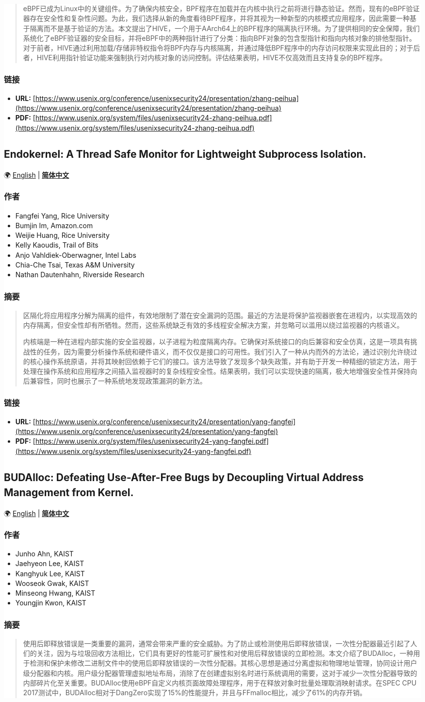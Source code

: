 > eBPF已成为Linux中的关键组件。为了确保内核安全，BPF程序在加载并在内核中执行之前将进行静态验证。然而，现有的eBPF验证器存在安全性和复杂性问题。为此，我们选择从新的角度看待BPF程序，并将其视为一种新型的内核模式应用程序，因此需要一种基于隔离而不是基于验证的方法。本文提出了HIVE，一个用于AArch64上的BPF程序的隔离执行环境。为了提供相同的安全保障，我们系统化了eBPF验证器的安全目标，并将eBPF中的两种指针进行了分类：指向BPF对象的包含型指针和指向内核对象的排他型指针。对于前者，HIVE通过利用加载/存储非特权指令将BPF内存与内核隔离，并通过降低BPF程序中的内存访问权限来实现此目的；对于后者，HIVE利用指针验证功能来强制执行对内核对象的访问控制。评估结果表明，HIVE不仅高效而且支持复杂的BPF程序。

### 链接
- **URL:** [https://www.usenix.org/conference/usenixsecurity24/presentation/zhang-peihua](https://www.usenix.org/conference/usenixsecurity24/presentation/zhang-peihua)
- **PDF:** [https://www.usenix.org/system/files/usenixsecurity24-zhang-peihua.pdf](https://www.usenix.org/system/files/usenixsecurity24-zhang-peihua.pdf)
## Endokernel: A Thread Safe Monitor for Lightweight Subprocess Isolation.
🌍 [English](../../../docs/en/USENIX%20Security%20Symposium/USENIX%20Security%20Symposium[2024].md#endokernel-a-thread-safe-monitor-for-lightweight-subprocess-isolation) | **[简体中文](../../../docs/zh-CN/USENIX%20Security%20Symposium/USENIX%20Security%20Symposium[2024].md#endokernel-a-thread-safe-monitor-for-lightweight-subprocess-isolation)**
### 作者
* Fangfei Yang, Rice University
* Bumjin Im, Amazon.com
* Weijie Huang, Rice University
* Kelly Kaoudis, Trail of Bits
* Anjo Vahldiek-Oberwagner, Intel Labs
* Chia-Che Tsai, Texas A&M University
* Nathan Dautenhahn, Riverside Research
### 摘要
> 区隔化将应用程序分解为隔离的组件，有效地限制了潜在安全漏洞的范围。最近的方法是将保护监视器嵌套在进程内，以实现高效的内存隔离，但安全性却有所牺牲。然而，这些系统缺乏有效的多线程安全解决方案，并忽略可以滥用以绕过监视器的内核语义。
> 
> 内核端是一种在进程内部实施的安全监视器，以子进程为粒度隔离内存。它确保对系统接口的向后兼容和安全仿真，这是一项具有挑战性的任务，因为需要分析操作系统和硬件语义，而不仅仅是接口的可用性。我们引入了一种从内而外的方法论，通过识别允许绕过的核心操作系统原语，并将其映射回依赖于它们的接口。该方法导致了发现多个缺失政策，并有助于开发一种精细的锁定方法，用于处理在操作系统和应用程序之间插入监视器时的复杂线程安全性。结果表明，我们可以实现快速的隔离，极大地增强安全性并保持向后兼容性，同时也展示了一种系统地发现政策漏洞的新方法。

### 链接
- **URL:** [https://www.usenix.org/conference/usenixsecurity24/presentation/yang-fangfei](https://www.usenix.org/conference/usenixsecurity24/presentation/yang-fangfei)
- **PDF:** [https://www.usenix.org/system/files/usenixsecurity24-yang-fangfei.pdf](https://www.usenix.org/system/files/usenixsecurity24-yang-fangfei.pdf)
## BUDAlloc: Defeating Use-After-Free Bugs by Decoupling Virtual Address Management from Kernel.
🌍 [English](../../../docs/en/USENIX%20Security%20Symposium/USENIX%20Security%20Symposium[2024].md#budalloc-defeating-use-after-free-bugs-by-decoupling-virtual-address-management-from-kernel) | **[简体中文](../../../docs/zh-CN/USENIX%20Security%20Symposium/USENIX%20Security%20Symposium[2024].md#budalloc-defeating-use-after-free-bugs-by-decoupling-virtual-address-management-from-kernel)**
### 作者
* Junho Ahn, KAIST
* Jaehyeon Lee, KAIST
* Kanghyuk Lee, KAIST
* Wooseok Gwak, KAIST
* Minseong Hwang, KAIST
* Youngjin Kwon, KAIST
### 摘要
> 使用后即释放错误是一类重要的漏洞，通常会带来严重的安全威胁。为了防止或检测使用后即释放错误，一次性分配器最近引起了人们的关注，因为与垃圾回收方法相比，它们具有更好的性能可扩展性和对使用后释放错误的立即检测。本文介绍了BUDAlloc，一种用于检测和保护未修改二进制文件中的使用后即释放错误的一次性分配器。其核心思想是通过分离虚拟和物理地址管理，协同设计用户级分配器和内核。用户级分配器管理虚拟地址布局，消除了在创建虚拟别名时进行系统调用的需要，这对于减少一次性分配器导致的内部碎片化至关重要。BUDAlloc使用eBPF自定义内核页面故障处理程序，用于在释放对象时批量处理取消映射请求。在SPEC CPU 2017测试中，BUDAlloc相对于DangZero实现了15%的性能提升，并且与FFmalloc相比，减少了61%的内存开销。
